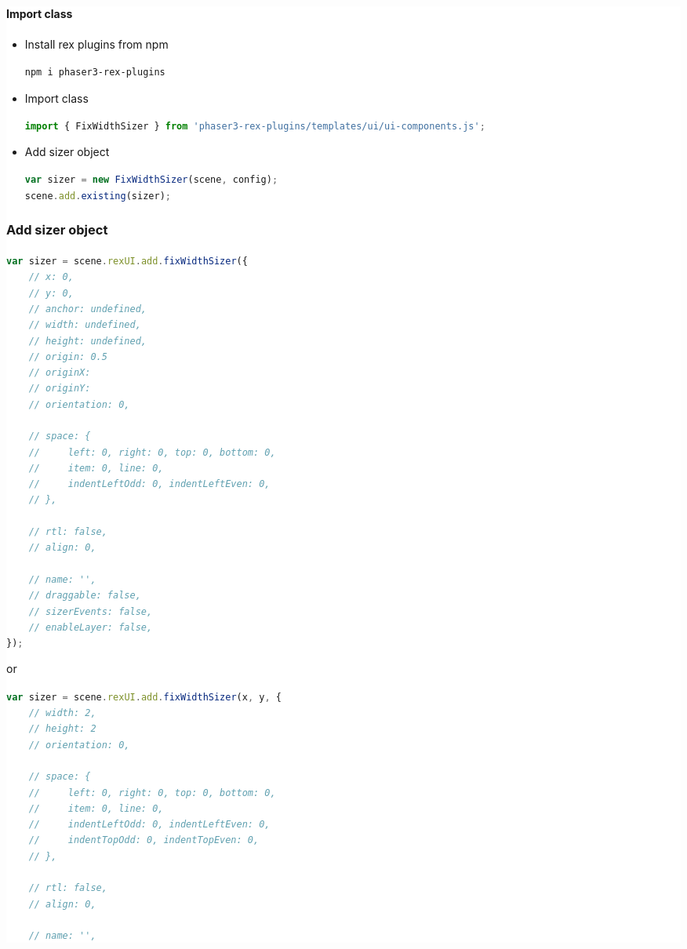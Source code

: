 #### Import class

- Install rex plugins from npm
    ```
    npm i phaser3-rex-plugins
    ```
- Import class
    ```javascript
    import { FixWidthSizer } from 'phaser3-rex-plugins/templates/ui/ui-components.js';
    ```
- Add sizer object
    ```javascript    
    var sizer = new FixWidthSizer(scene, config);
    scene.add.existing(sizer);
    ```

### Add sizer object

```javascript
var sizer = scene.rexUI.add.fixWidthSizer({
    // x: 0,
    // y: 0,
    // anchor: undefined,    
    // width: undefined,
    // height: undefined,
    // origin: 0.5
    // originX:
    // originY:
    // orientation: 0,

    // space: {
    //     left: 0, right: 0, top: 0, bottom: 0,
    //     item: 0, line: 0, 
    //     indentLeftOdd: 0, indentLeftEven: 0,
    // },

    // rtl: false,
    // align: 0,

    // name: '',
    // draggable: false,
    // sizerEvents: false,
    // enableLayer: false,
});
```

or

```javascript
var sizer = scene.rexUI.add.fixWidthSizer(x, y, {
    // width: 2,
    // height: 2
    // orientation: 0,

    // space: {
    //     left: 0, right: 0, top: 0, bottom: 0,
    //     item: 0, line: 0,
    //     indentLeftOdd: 0, indentLeftEven: 0,
    //     indentTopOdd: 0, indentTopEven: 0,
    // },

    // rtl: false,
    // align: 0,

    // name: '',
```